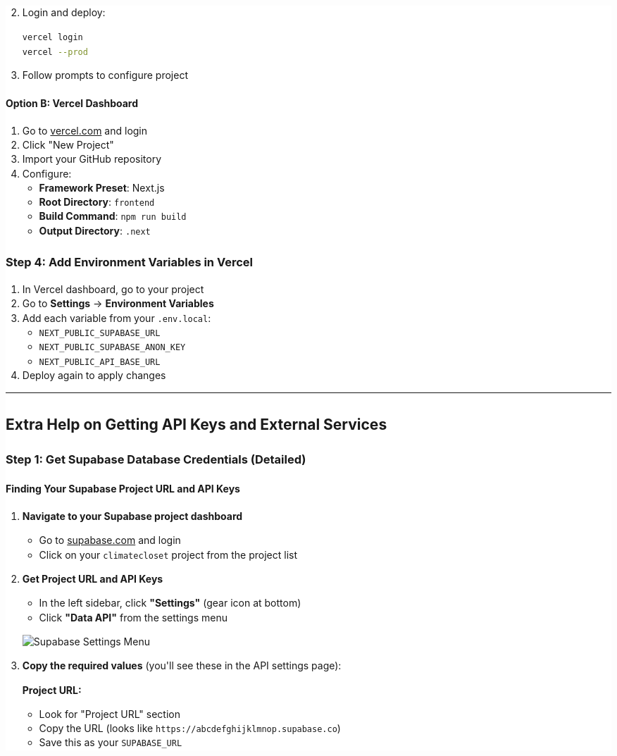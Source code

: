 2. Login and deploy:
   ```bash
   vercel login
   vercel --prod
   ```

3. Follow prompts to configure project

#### Option B: Vercel Dashboard

1. Go to [vercel.com](https://vercel.com) and login
2. Click "New Project"
3. Import your GitHub repository
4. Configure:
   - **Framework Preset**: Next.js
   - **Root Directory**: `frontend`
   - **Build Command**: `npm run build`
   - **Output Directory**: `.next`

### Step 4: Add Environment Variables in Vercel

1. In Vercel dashboard, go to your project
2. Go to **Settings** → **Environment Variables**
3. Add each variable from your `.env.local`:
   - `NEXT_PUBLIC_SUPABASE_URL`
   - `NEXT_PUBLIC_SUPABASE_ANON_KEY`
   - `NEXT_PUBLIC_API_BASE_URL`
4. Deploy again to apply changes

---

## Extra Help on Getting API Keys and External Services

### Step 1: Get Supabase Database Credentials (Detailed)

#### Finding Your Supabase Project URL and API Keys

1. **Navigate to your Supabase project dashboard**
   - Go to [supabase.com](https://supabase.com) and login
   - Click on your `climatecloset` project from the project list

2. **Get Project URL and API Keys**
   - In the left sidebar, click **"Settings"** (gear icon at bottom)
   - Click **"Data API"** from the settings menu
   
   ![Supabase Settings Menu](/img/settings_environment_variables.png)

3. **Copy the required values** (you'll see these in the API settings page):
   
   **Project URL:**
   - Look for "Project URL" section
   - Copy the URL (looks like `https://abcdefghijklmnop.supabase.co`)
   - Save this as your `SUPABASE_URL`
